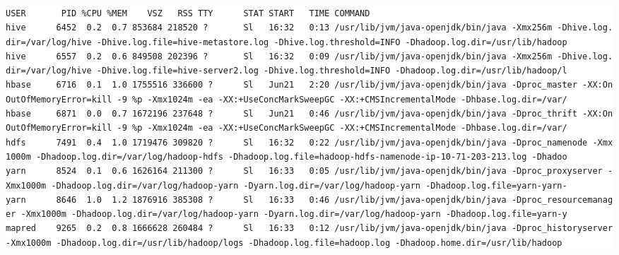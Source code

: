 ```
USER       PID %CPU %MEM    VSZ   RSS TTY      STAT START   TIME COMMAND
hive      6452  0.2  0.7 853684 218520 ?       Sl   16:32   0:13 /usr/lib/jvm/java-openjdk/bin/java -Xmx256m -Dhive.log.dir=/var/log/hive -Dhive.log.file=hive-metastore.log -Dhive.log.threshold=INFO -Dhadoop.log.dir=/usr/lib/hadoop
hive      6557  0.2  0.6 849508 202396 ?       Sl   16:32   0:09 /usr/lib/jvm/java-openjdk/bin/java -Xmx256m -Dhive.log.dir=/var/log/hive -Dhive.log.file=hive-server2.log -Dhive.log.threshold=INFO -Dhadoop.log.dir=/usr/lib/hadoop/l
hbase     6716  0.1  1.0 1755516 336600 ?      Sl   Jun21   2:20 /usr/lib/jvm/java-openjdk/bin/java -Dproc_master -XX:OnOutOfMemoryError=kill -9 %p -Xmx1024m -ea -XX:+UseConcMarkSweepGC -XX:+CMSIncrementalMode -Dhbase.log.dir=/var/
hbase     6871  0.0  0.7 1672196 237648 ?      Sl   Jun21   0:46 /usr/lib/jvm/java-openjdk/bin/java -Dproc_thrift -XX:OnOutOfMemoryError=kill -9 %p -Xmx1024m -ea -XX:+UseConcMarkSweepGC -XX:+CMSIncrementalMode -Dhbase.log.dir=/var/
hdfs      7491  0.4  1.0 1719476 309820 ?      Sl   16:32   0:22 /usr/lib/jvm/java-openjdk/bin/java -Dproc_namenode -Xmx1000m -Dhadoop.log.dir=/var/log/hadoop-hdfs -Dhadoop.log.file=hadoop-hdfs-namenode-ip-10-71-203-213.log -Dhadoo
yarn      8524  0.1  0.6 1626164 211300 ?      Sl   16:33   0:05 /usr/lib/jvm/java-openjdk/bin/java -Dproc_proxyserver -Xmx1000m -Dhadoop.log.dir=/var/log/hadoop-yarn -Dyarn.log.dir=/var/log/hadoop-yarn -Dhadoop.log.file=yarn-yarn-
yarn      8646  1.0  1.2 1876916 385308 ?      Sl   16:33   0:46 /usr/lib/jvm/java-openjdk/bin/java -Dproc_resourcemanager -Xmx1000m -Dhadoop.log.dir=/var/log/hadoop-yarn -Dyarn.log.dir=/var/log/hadoop-yarn -Dhadoop.log.file=yarn-y
mapred    9265  0.2  0.8 1666628 260484 ?      Sl   16:33   0:12 /usr/lib/jvm/java-openjdk/bin/java -Dproc_historyserver -Xmx1000m -Dhadoop.log.dir=/usr/lib/hadoop/logs -Dhadoop.log.file=hadoop.log -Dhadoop.home.dir=/usr/lib/hadoop
```